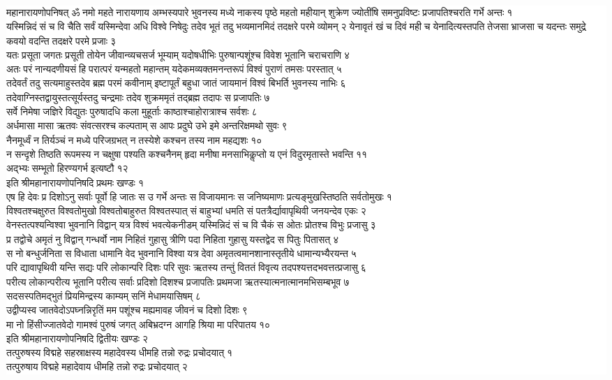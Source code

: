 महानारायणोपनिषत् ॐ नमो महते नारायणाय अम्भस्यपारे भुवनस्य मध्ये नाकस्य
पृष्ठे महतो महीयान् शुक्रेण ज्योतींषि समनुप्रविष्टः प्रजापतिश्चरति
गर्भे अन्तः १   
यस्मिन्निदं सं च वि चैति सर्वं यस्मिन्देवा अधि विश्वे
निषेदुः तदेव भूतं तदु भव्यमानमिदं तदक्षरे परमे व्योमन् २
येनावृतं खं च दिवं मही च येनादित्यस्तपति तेजसा भ्राजसा च
यदन्तः समुद्रे कवयो वदन्ति तदक्षरे परमे प्रजाः ३   
यतः प्रसूता
जगतः प्रसूती तोयेन जीवान्व्यचसर्ज भूम्याम् यदोषधीभिः
पुरुषान्पशूंश्च विवेश भूतानि चराचराणि ४   
अतः परं
नान्यदणीयसं हि परात्परं यन्महतो महान्तम् यदेकमव्यक्तमनन्तरूपं विश्वं
पुराणं तमसः परस्तात् ५   
तदेवर्तं तदु सत्यमाहुस्तदेव ब्रह्म परमं
कवीनाम् इष्टापूर्तं बहुधा जातं जायमानं विश्वं बिभर्ति
भुवनस्य नाभिः ६   
तदेवाग्निस्तद्वायुस्तत्सूर्यस्तदु
चन्द्रमाः तदेव शुक्रममृतं तद्ब्रह्म तदापः स प्रजापतिः
७   
सर्वे निमेषा जज्ञिरे विद्युतः पुरुषादधि कला मुहूर्ताः
काष्ठाश्चाहोरात्राश्च सर्वशः ८   
अर्धमासा
मासा ऋतवः संवत्सरश्च कल्पताम् स आपः प्रदुघे उभे इमे अन्तरिक्षमथो
सुवः ९   
नैनमूर्ध्वं न तिर्यञ्चं न मध्ये परिजग्रभत् न तस्येशे कश्चन
तस्य नाम महद्यशः १०   
न सन्दृशे तिष्ठति रूपमस्य न चक्षुषा पश्यति
कश्चनैनम् हृदा मनीषा मनसाभिकॢप्तो य एनं विदुरमृतास्ते भवन्ति
११   
अद्भ्यः सम्भूतो हिरण्यगर्भ इत्यष्टौ १२   
इति श्रीमहानारायणोपनिषदि
प्रथमः खण्डः १   
एष हि देवः प्र दिशोऽनु सर्वाः पूर्वो हि जातः स उ
गर्भे अन्तः स विजायमानः स जनिष्यमाणः प्रत्यङ्मुखस्तिष्ठति
सर्वतोमुखः १   
विश्वतश्चक्षुरुत विश्वतोमुखो विश्वतोबाहुरुत
विश्वतस्पात् सं बाहुभ्यां धमति सं पतत्रैर्द्यावापृथिवी
जनयन्देव एकः २   
वेनस्तत्पश्यन्विश्वा भुवनानि विद्वान् यत्र
विश्वं भवत्येकनीडम् यस्मिन्निदं सं च वि चैकं स ओतः प्रोतश्च विभुः
प्रजासु ३   
प्र तद्वोचे अमृतं नु विद्वान् गन्धर्वो नाम निहितं गुहासु
त्रीणि पदा निहिता गुहासु यस्तद्वेद स पितुः पितासत् ४   
स नो
बन्धुर्जनिता स विधाता धामानि वेद भुवनानि विश्वा यत्र देवा
अमृतत्वमानशानास्तृतीये धामान्यभ्यैरयन्त ५   
परि द्यावापृथिवी यन्ति सद्यः
परि लोकान्परि दिशः परि सुवः ऋतस्य तन्तुं विततं विवृत्य
तदपश्यत्तदभवत्तत्प्रजासु ६   
परीत्य
लोकान्परीत्य भूतानि परीत्य सर्वाः प्रदिशो दिशश्च प्रजापतिः प्रथमजा
ऋतस्यात्मनात्मानमभिसम्बभूव ७   
सदसस्पतिमद्भुतं प्रियमिन्द्रस्य काम्यम्
सनिं मेधामयासिषम् ८   
उद्वीप्यस्व जातवेदोऽपघ्नन्निरृतिं मम पशूंश्च
मह्यमावह जीवनं च दिशो दिशः ९   
मा नो हिंसीज्जातवेदो गामश्वं पुरुषं जगत्
अबिभ्रदग्न आगहि श्रिया मा परिपातय १०   
इति श्रीमहानारायणोपनिषदि
द्वितीयः खण्डः २   
तत्पुरुषस्य विद्महे सहस्राक्षस्य महादेवस्य
धीमहि तन्नो रुद्रः प्रचोदयात् १   
तत्पुरुषाय विद्महे महादेवाय धीमहि
तन्नो रुद्रः प्रचोदयात् २   
